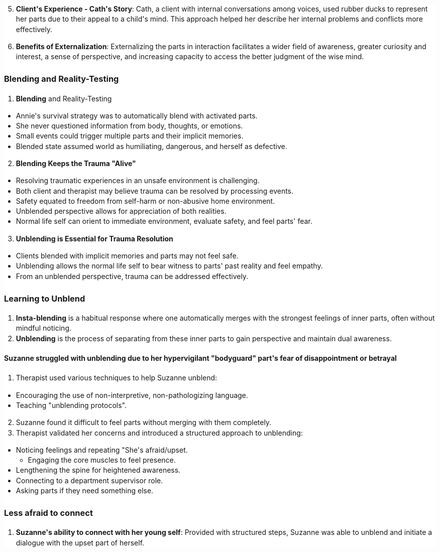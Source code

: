 5. **Client's Experience - Cath's Story**: Cath, a client with internal conversations among voices, used rubber ducks to represent her parts due to their appeal to a child's mind. This approach helped her describe her internal problems and conflicts more effectively.

6. **Benefits of Externalization**: Externalizing the parts in interaction facilitates a wider field of awareness, greater curiosity and interest, a sense of perspective, and increasing capacity to access the better judgment of the wise mind.

### Blending and Reality-Testing 

1. **Blending** and Reality-Testing
  - Annie's survival strategy was to automatically blend with activated parts.
  - She never questioned information from body, thoughts, or emotions.
  - Small events could trigger multiple parts and their implicit memories.
  - Blended state assumed world as humiliating, dangerous, and herself as defective.

2. **Blending Keeps the Trauma "Alive"**
  - Resolving traumatic experiences in an unsafe environment is challenging.
  - Both client and therapist may believe trauma can be resolved by processing events.
  - Safety equated to freedom from self-harm or non-abusive home environment.
  - Unblended perspective allows for appreciation of both realities.
  - Normal life self can orient to immediate environment, evaluate safety, and feel parts' fear.

3. **Unblending is Essential for Trauma Resolution**
  - Clients blended with implicit memories and parts may not feel safe.
  - Unblending allows the normal life self to bear witness to parts' past reality and feel empathy.
  - From an unblended perspective, trauma can be addressed effectively.
   
### Learning to Unblend 

1. **Insta-blending** is a habitual response where one automatically merges with the strongest feelings of inner parts, often without mindful noticing.
2. **Unblending** is the process of separating from these inner parts to gain perspective and maintain dual awareness.

#### Suzanne struggled with unblending due to her hypervigilant "bodyguard" part's fear of disappointment or betrayal

1. Therapist used various techniques to help Suzanne unblend:
  - Encouraging the use of non-interpretive, non-pathologizing language.
  - Teaching "unblending protocols".
2. Suzanne found it difficult to feel parts without merging with them completely.
3. Therapist validated her concerns and introduced a structured approach to unblending:
  - Noticing feelings and repeating "She's afraid/upset.
    - Engaging the core muscles to feel presence.
  - Lengthening the spine for heightened awareness.
  - Connecting to a department supervisor role.
  - Asking parts if they need something else.
   
### Less afraid to connect

1. **Suzanne's ability to connect with her young self**: Provided with structured steps, Suzanne was able to unblend and initiate a dialogue with the upset part of herself.
